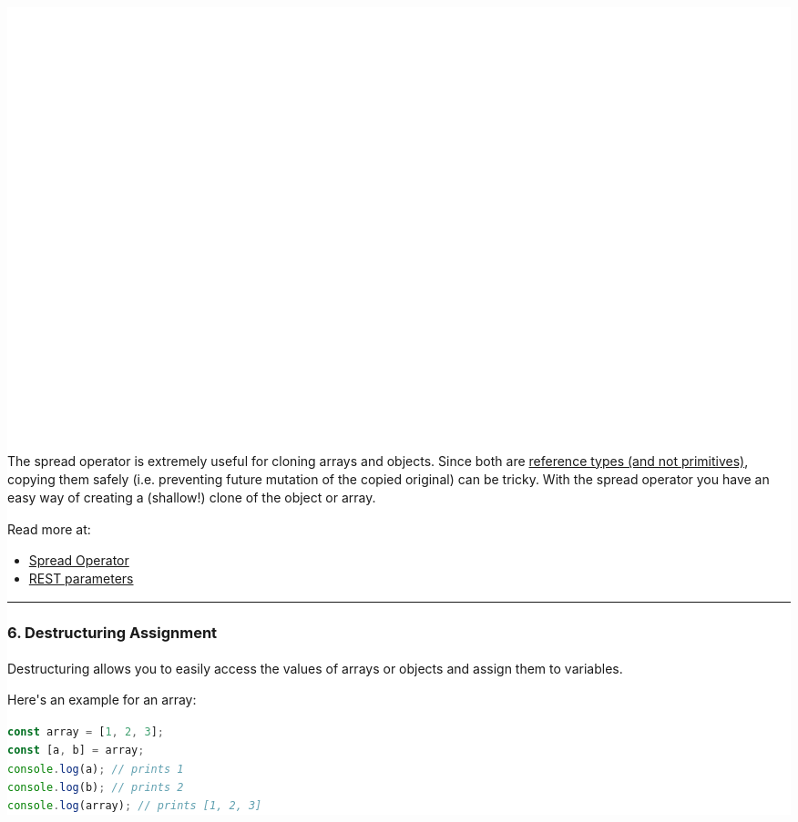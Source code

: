 <img src="./spread.svg"/>

The spread operator is extremely useful for cloning arrays and objects. Since both are [reference types (and not primitives)](https://youtu.be/9ooYYRLdg_g), copying them safely (i.e. preventing future mutation of the copied original) can be tricky. With the spread operator you have an easy way of creating a (shallow!) clone of the object or array.



Read more at:

- [Spread Operator](https://developer.mozilla.org/en-US/docs/Web/JavaScript/Reference/Operators/Spread_syntax)
- [REST parameters](https://developer.mozilla.org/en-US/docs/Web/JavaScript/Reference/Functions/rest_parameters) 

---



### 6. **Destructuring** **Assignment**

Destructuring allows you to easily access the values of arrays or objects and assign them to variables.

Here's an example for an array:

```jsx
const array = [1, 2, 3];
const [a, b] = array;
console.log(a); // prints 1
console.log(b); // prints 2
console.log(array); // prints [1, 2, 3]
```
